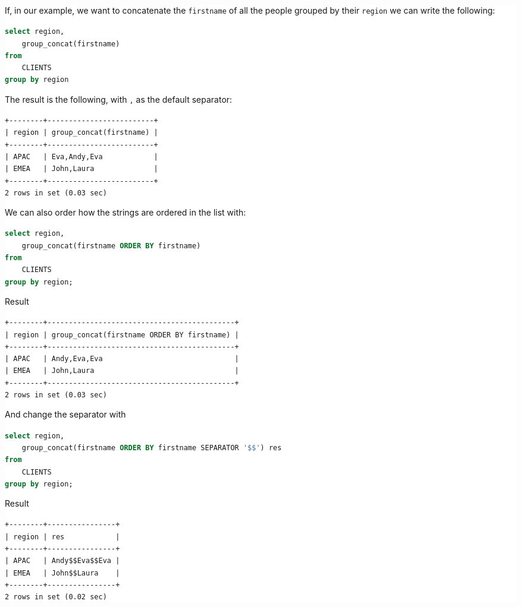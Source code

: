If, in our example, we want to concatenate the `firstname` of all the people grouped by their `region` we can write the following:

```sql
select region,
    group_concat(firstname)
from
    CLIENTS
group by region
```

The result is the following, with `,` as the default separator:

```
+--------+-------------------------+
| region | group_concat(firstname) |
+--------+-------------------------+
| APAC   | Eva,Andy,Eva            |
| EMEA   | John,Laura              |
+--------+-------------------------+
2 rows in set (0.03 sec)
```

We can also order how the strings are ordered in the list with:

```sql
select region,
    group_concat(firstname ORDER BY firstname)
from
    CLIENTS
group by region;
```

Result

```
+--------+--------------------------------------------+
| region | group_concat(firstname ORDER BY firstname) |
+--------+--------------------------------------------+
| APAC   | Andy,Eva,Eva                               |
| EMEA   | John,Laura                                 |
+--------+--------------------------------------------+
2 rows in set (0.03 sec)
```

And change the separator with

```sql
select region,
    group_concat(firstname ORDER BY firstname SEPARATOR '$$') res
from
    CLIENTS
group by region;
```

Result

```
+--------+----------------+
| region | res            |
+--------+----------------+
| APAC   | Andy$$Eva$$Eva |
| EMEA   | John$$Laura    |
+--------+----------------+
2 rows in set (0.02 sec)

```
